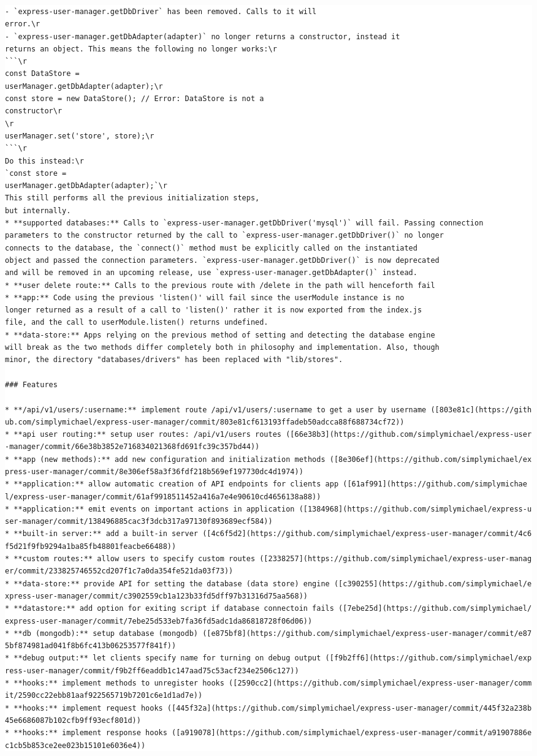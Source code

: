 ```\r
- `express-user-manager.getDbDriver` has been removed. Calls to it will
error.\r
- `express-user-manager.getDbAdapter(adapter)` no longer returns a constructor, instead it
returns an object. This means the following no longer works:\r
```\r
const DataStore =
userManager.getDbAdapter(adapter);\r
const store = new DataStore(); // Error: DataStore is not a
constructor\r
\r
userManager.set('store', store);\r
```\r
Do this instead:\r
`const store =
userManager.getDbAdapter(adapter);`\r
This still performs all the previous initialization steps,
but internally.
* **supported databases:** Calls to `express-user-manager.getDbDriver('mysql')` will fail. Passing connection
parameters to the constructor returned by the call to `express-user-manager.getDbDriver()` no longer
connects to the database, the `connect()` method must be explicitly called on the instantiated
object and passed the connection parameters. `express-user-manager.getDbDriver()` is now deprecated
and will be removed in an upcoming release, use `express-user-manager.getDbAdapter()` instead.
* **user delete route:** Calls to the previous route with /delete in the path will henceforth fail
* **app:** Code using the previous 'listen()' will fail since the userModule instance is no
longer returned as a result of a call to 'listen()' rather it is now exported from the index.js
file, and the call to userModule.listen() returns undefined.
* **data-store:** Apps relying on the previous method of setting and detecting the database engine
will break as the two methods differ completely both in philosophy and implementation. Also, though
minor, the directory "databases/drivers" has been replaced with "lib/stores".

### Features

* **/api/v1/users/:username:** implement route /api/v1/users/:username to get a user by username ([803e81c](https://github.com/simplymichael/express-user-manager/commit/803e81cf613193ffadeb50adcca88f688734cf72))
* **api user routing:** setup user routes: /api/v1/users routes ([66e38b3](https://github.com/simplymichael/express-user-manager/commit/66e38b3852e716834021368fd691fc39c357bd44))
* **app (new methods):** add new configuration and initialization methods ([8e306ef](https://github.com/simplymichael/express-user-manager/commit/8e306ef58a3f36fdf218b569ef197730dc4d1974))
* **application:** allow automatic creation of API endpoints for clients app ([61af991](https://github.com/simplymichael/express-user-manager/commit/61af9918511452a416a7e4e90610cd4656138a88))
* **application:** emit events on important actions in application ([1384968](https://github.com/simplymichael/express-user-manager/commit/138496885cac3f3dcb317a97130f893689ecf584))
* **built-in server:** add a built-in server ([4c6f5d2](https://github.com/simplymichael/express-user-manager/commit/4c6f5d21f9fb9294a1ba85fb48801feacbe66488))
* **custom routes:** allow users to specify custom routes ([2338257](https://github.com/simplymichael/express-user-manager/commit/233825746552cd207f1c7a0da354fe521da03f73))
* **data-store:** provide API for setting the database (data store) engine ([c390255](https://github.com/simplymichael/express-user-manager/commit/c3902559cb1a123b33fd5dff97b31316d75aa568))
* **datastore:** add option for exiting script if database connectoin fails ([7ebe25d](https://github.com/simplymichael/express-user-manager/commit/7ebe25d533eb7fa36fd5adc1da86818728f06d06))
* **db (mongodb):** setup database (mongodb) ([e875bf8](https://github.com/simplymichael/express-user-manager/commit/e875bf874981ad041f8b6fc413b06253577f841f))
* **debug output:** let clients specify name for turning on debug output ([f9b2ff6](https://github.com/simplymichael/express-user-manager/commit/f9b2ff6eaddb1c147aad75c53acf234e2506c127))
* **hooks:** implement methods to unregister hooks ([2590cc2](https://github.com/simplymichael/express-user-manager/commit/2590cc22ebb81aaf922565719b7201c6e1d1ad7e))
* **hooks:** implement request hooks ([445f32a](https://github.com/simplymichael/express-user-manager/commit/445f32a238b45e6686087b102cfb9ff93ecf801d))
* **hooks:** implement response hooks ([a919078](https://github.com/simplymichael/express-user-manager/commit/a91907886ec1cb5b853ce2ee023b15101e6036e4))
```